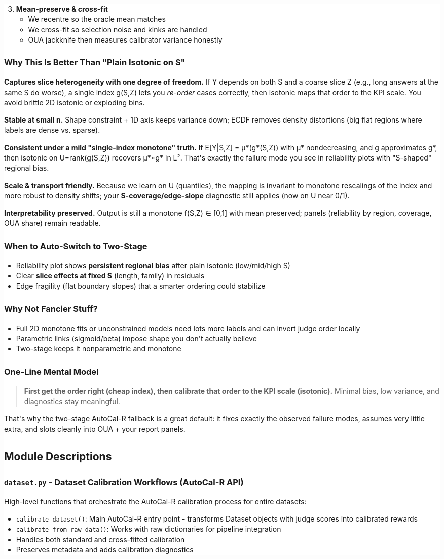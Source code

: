 3. **Mean-preserve & cross-fit**
   - We recentre so the oracle mean matches
   - We cross-fit so selection noise and kinks are handled
   - OUA jackknife then measures calibrator variance honestly

### Why This Is Better Than "Plain Isotonic on S"

**Captures slice heterogeneity with one degree of freedom.** If Y depends on both S and a coarse slice Z (e.g., long answers at the same S do worse), a single index g(S,Z) lets you *re-order* cases correctly, then isotonic maps that order to the KPI scale. You avoid brittle 2D isotonic or exploding bins.

**Stable at small n.** Shape constraint + 1D axis keeps variance down; ECDF removes density distortions (big flat regions where labels are dense vs. sparse).

**Consistent under a mild "single-index monotone" truth.** If E[Y|S,Z] = μ*(g*(S,Z)) with μ* nondecreasing, and g approximates g*, then isotonic on U=rank(g(S,Z)) recovers μ*∘g* in L². That's exactly the failure mode you see in reliability plots with "S-shaped" regional bias.

**Scale & transport friendly.** Because we learn on U (quantiles), the mapping is invariant to monotone rescalings of the index and more robust to density shifts; your **S-coverage/edge-slope** diagnostic still applies (now on U near 0/1).

**Interpretability preserved.** Output is still a monotone f(S,Z) ∈ [0,1] with mean preserved; panels (reliability by region, coverage, OUA share) remain readable.

### When to Auto-Switch to Two-Stage

- Reliability plot shows **persistent regional bias** after plain isotonic (low/mid/high S)
- Clear **slice effects at fixed S** (length, family) in residuals
- Edge fragility (flat boundary slopes) that a smarter ordering could stabilize

### Why Not Fancier Stuff?

- Full 2D monotone fits or unconstrained models need lots more labels and can invert judge order locally
- Parametric links (sigmoid/beta) impose shape you don't actually believe
- Two-stage keeps it nonparametric and monotone

### One-Line Mental Model

> **First get the order right (cheap index), then calibrate that order to the KPI scale (isotonic).**
> Minimal bias, low variance, and diagnostics stay meaningful.

That's why the two-stage AutoCal-R fallback is a great default: it fixes exactly the observed failure modes, assumes very little extra, and slots cleanly into OUA + your report panels.

## Module Descriptions

### `dataset.py` - Dataset Calibration Workflows (AutoCal-R API)
High-level functions that orchestrate the AutoCal-R calibration process for entire datasets:
- `calibrate_dataset()`: Main AutoCal-R entry point - transforms Dataset objects with judge scores into calibrated rewards
- `calibrate_from_raw_data()`: Works with raw dictionaries for pipeline integration
- Handles both standard and cross-fitted calibration
- Preserves metadata and adds calibration diagnostics
